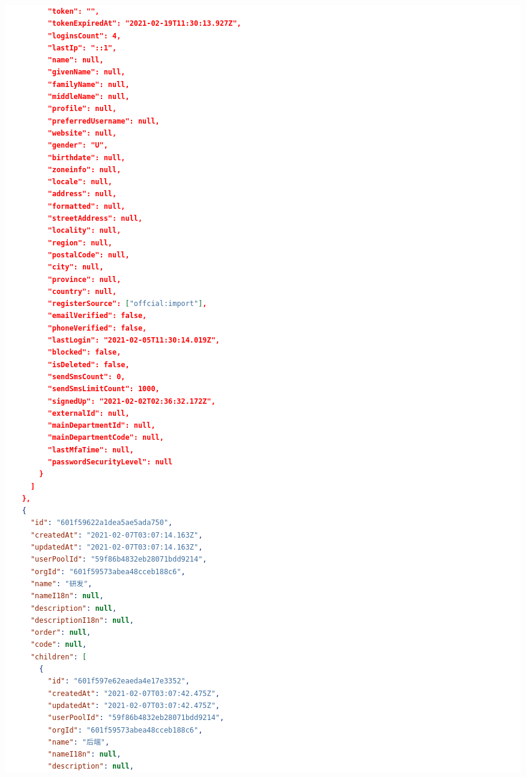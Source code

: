```json
          "token": "",
          "tokenExpiredAt": "2021-02-19T11:30:13.927Z",
          "loginsCount": 4,
          "lastIp": "::1",
          "name": null,
          "givenName": null,
          "familyName": null,
          "middleName": null,
          "profile": null,
          "preferredUsername": null,
          "website": null,
          "gender": "U",
          "birthdate": null,
          "zoneinfo": null,
          "locale": null,
          "address": null,
          "formatted": null,
          "streetAddress": null,
          "locality": null,
          "region": null,
          "postalCode": null,
          "city": null,
          "province": null,
          "country": null,
          "registerSource": ["offcial:import"],
          "emailVerified": false,
          "phoneVerified": false,
          "lastLogin": "2021-02-05T11:30:14.019Z",
          "blocked": false,
          "isDeleted": false,
          "sendSmsCount": 0,
          "sendSmsLimitCount": 1000,
          "signedUp": "2021-02-02T02:36:32.172Z",
          "externalId": null,
          "mainDepartmentId": null,
          "mainDepartmentCode": null,
          "lastMfaTime": null,
          "passwordSecurityLevel": null
        }
      ]
    },
    {
      "id": "601f59622a1dea5ae5ada750",
      "createdAt": "2021-02-07T03:07:14.163Z",
      "updatedAt": "2021-02-07T03:07:14.163Z",
      "userPoolId": "59f86b4832eb28071bdd9214",
      "orgId": "601f59573abea48cceb188c6",
      "name": "研发",
      "nameI18n": null,
      "description": null,
      "descriptionI18n": null,
      "order": null,
      "code": null,
      "children": [
        {
          "id": "601f597e62eaeda4e17e3352",
          "createdAt": "2021-02-07T03:07:42.475Z",
          "updatedAt": "2021-02-07T03:07:42.475Z",
          "userPoolId": "59f86b4832eb28071bdd9214",
          "orgId": "601f59573abea48cceb188c6",
          "name": "后端",
          "nameI18n": null,
          "description": null,
```